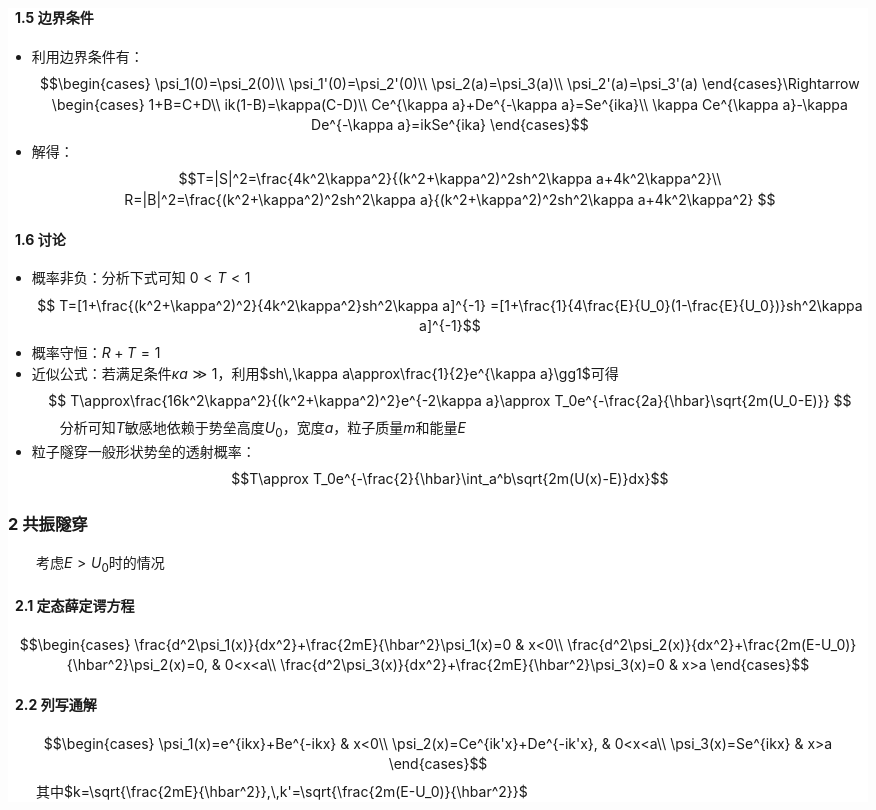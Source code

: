 #### &ensp;1.5 边界条件
* 利用边界条件有：
$$\begin{cases} 
		\psi_1(0)=\psi_2(0)\\
		\psi_1'(0)=\psi_2'(0)\\
		\psi_2(a)=\psi_3(a)\\
		\psi_2'(a)=\psi_3'(a)
\end{cases}\Rightarrow
\begin{cases} 
		1+B=C+D\\
		ik(1-B)=\kappa(C-D)\\
		Ce^{\kappa a}+De^{-\kappa a}=Se^{ika}\\
		\kappa Ce^{\kappa a}-\kappa De^{-\kappa a}=ikSe^{ika}
\end{cases}$$
* 解得：
$$T=|S|^2=\frac{4k^2\kappa^2}{(k^2+\kappa^2)^2sh^2\kappa a+4k^2\kappa^2}\\
R=|B|^2=\frac{(k^2+\kappa^2)^2sh^2\kappa a}{(k^2+\kappa^2)^2sh^2\kappa a+4k^2\kappa^2}
$$

#### &ensp;1.6 讨论
* 概率非负：分析下式可知 $0<T<1$
$$
T=[1+\frac{(k^2+\kappa^2)^2}{4k^2\kappa^2}sh^2\kappa a]^{-1}
=[1+\frac{1}{4\frac{E}{U_0}(1-\frac{E}{U_0})}sh^2\kappa a]^{-1}$$
* 概率守恒：$R+T=1$
* 近似公式：若满足条件$\kappa a\gg1$，利用$sh\,\kappa a\approx\frac{1}{2}e^{\kappa a}\gg1$可得
$$
T\approx\frac{16k^2\kappa^2}{(k^2+\kappa^2)^2}e^{-2\kappa a}\approx T_0e^{-\frac{2a}{\hbar}\sqrt{2m(U_0-E)}}
$$
&emsp;&emsp;分析可知$T$敏感地依赖于势垒高度$U_0$，宽度$a$，粒子质量$m$和能量$E$
* 粒子隧穿一般形状势垒的透射概率：
$$T\approx T_0e^{-\frac{2}{\hbar}\int_a^b\sqrt{2m(U(x)-E)}dx}$$

### 2 共振隧穿
&emsp;&emsp;考虑$E>U_0$时的情况

#### &ensp;2.1 定态薛定谔方程
$$\begin{cases} 
		\frac{d^2\psi_1(x)}{dx^2}+\frac{2mE}{\hbar^2}\psi_1(x)=0 & x<0\\
		\frac{d^2\psi_2(x)}{dx^2}+\frac{2m(E-U_0)}{\hbar^2}\psi_2(x)=0, & 0<x<a\\
		\frac{d^2\psi_3(x)}{dx^2}+\frac{2mE}{\hbar^2}\psi_3(x)=0 & x>a
\end{cases}$$

#### &ensp;2.2 列写通解
$$\begin{cases} 
		\psi_1(x)=e^{ikx}+Be^{-ikx} & x<0\\
		\psi_2(x)=Ce^{ik'x}+De^{-ik'x}, & 0<x<a\\
		\psi_3(x)=Se^{ikx} & x>a
\end{cases}$$
&emsp;&emsp;其中$k=\sqrt{\frac{2mE}{\hbar^2}},\,k'=\sqrt{\frac{2m(E-U_0)}{\hbar^2}}$
